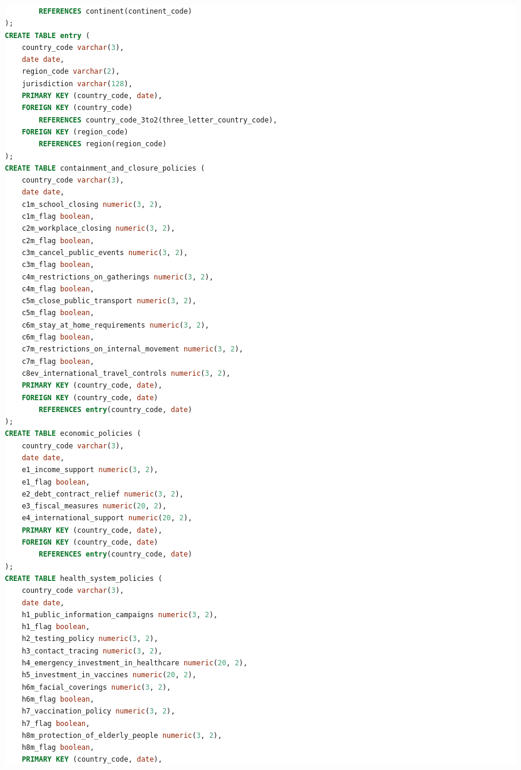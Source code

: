 ```sql
        REFERENCES continent(continent_code)
);
CREATE TABLE entry (
    country_code varchar(3),
    date date,
    region_code varchar(2),
    jurisdiction varchar(128),
    PRIMARY KEY (country_code, date),
    FOREIGN KEY (country_code)
        REFERENCES country_code_3to2(three_letter_country_code),
    FOREIGN KEY (region_code)
        REFERENCES region(region_code)
);
CREATE TABLE containment_and_closure_policies (
    country_code varchar(3),
    date date,
    c1m_school_closing numeric(3, 2),
    c1m_flag boolean,
    c2m_workplace_closing numeric(3, 2),
    c2m_flag boolean,
    c3m_cancel_public_events numeric(3, 2),
    c3m_flag boolean,
    c4m_restrictions_on_gatherings numeric(3, 2),
    c4m_flag boolean,
    c5m_close_public_transport numeric(3, 2),
    c5m_flag boolean,
    c6m_stay_at_home_requirements numeric(3, 2),
    c6m_flag boolean,
    c7m_restrictions_on_internal_movement numeric(3, 2),
    c7m_flag boolean,
    c8ev_international_travel_controls numeric(3, 2),
    PRIMARY KEY (country_code, date),
    FOREIGN KEY (country_code, date)
        REFERENCES entry(country_code, date)
);
CREATE TABLE economic_policies (
    country_code varchar(3),
    date date,
    e1_income_support numeric(3, 2),
    e1_flag boolean,
    e2_debt_contract_relief numeric(3, 2),
    e3_fiscal_measures numeric(20, 2),
    e4_international_support numeric(20, 2),
    PRIMARY KEY (country_code, date),
    FOREIGN KEY (country_code, date)
        REFERENCES entry(country_code, date)
);
CREATE TABLE health_system_policies (
    country_code varchar(3),
    date date,
    h1_public_information_campaigns numeric(3, 2),
    h1_flag boolean,
    h2_testing_policy numeric(3, 2),
    h3_contact_tracing numeric(3, 2),
    h4_emergency_investment_in_healthcare numeric(20, 2),
    h5_investment_in_vaccines numeric(20, 2),
    h6m_facial_coverings numeric(3, 2),
    h6m_flag boolean,
    h7_vaccination_policy numeric(3, 2),
    h7_flag boolean,
    h8m_protection_of_elderly_people numeric(3, 2),
    h8m_flag boolean,
    PRIMARY KEY (country_code, date),
```